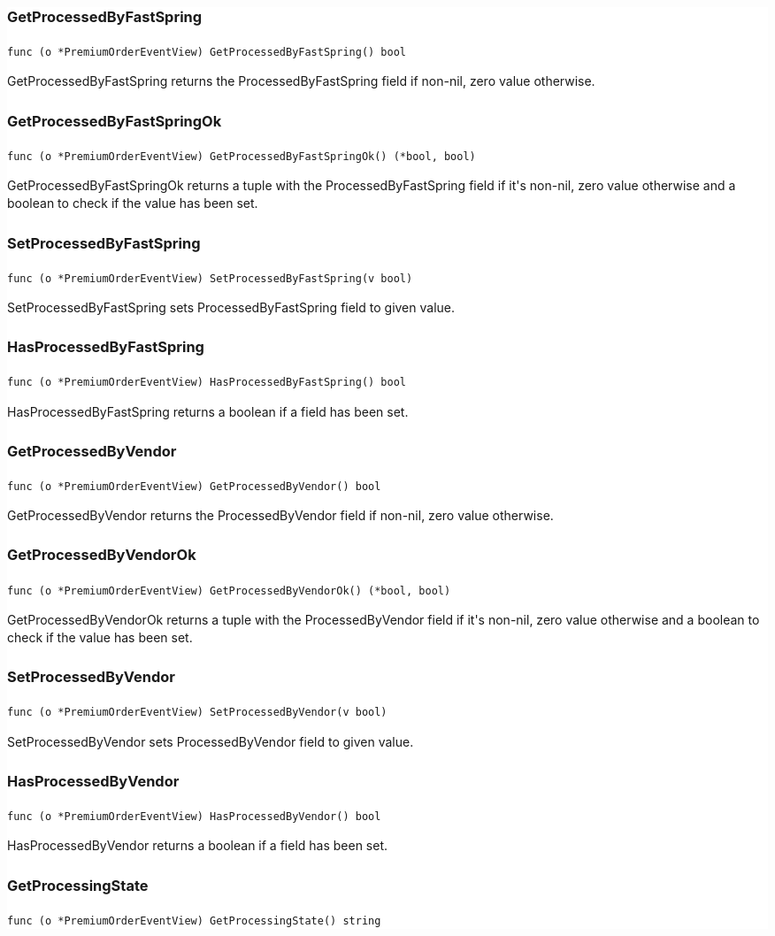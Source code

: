 ### GetProcessedByFastSpring

`func (o *PremiumOrderEventView) GetProcessedByFastSpring() bool`

GetProcessedByFastSpring returns the ProcessedByFastSpring field if non-nil, zero value otherwise.

### GetProcessedByFastSpringOk

`func (o *PremiumOrderEventView) GetProcessedByFastSpringOk() (*bool, bool)`

GetProcessedByFastSpringOk returns a tuple with the ProcessedByFastSpring field if it's non-nil, zero value otherwise
and a boolean to check if the value has been set.

### SetProcessedByFastSpring

`func (o *PremiumOrderEventView) SetProcessedByFastSpring(v bool)`

SetProcessedByFastSpring sets ProcessedByFastSpring field to given value.

### HasProcessedByFastSpring

`func (o *PremiumOrderEventView) HasProcessedByFastSpring() bool`

HasProcessedByFastSpring returns a boolean if a field has been set.

### GetProcessedByVendor

`func (o *PremiumOrderEventView) GetProcessedByVendor() bool`

GetProcessedByVendor returns the ProcessedByVendor field if non-nil, zero value otherwise.

### GetProcessedByVendorOk

`func (o *PremiumOrderEventView) GetProcessedByVendorOk() (*bool, bool)`

GetProcessedByVendorOk returns a tuple with the ProcessedByVendor field if it's non-nil, zero value otherwise
and a boolean to check if the value has been set.

### SetProcessedByVendor

`func (o *PremiumOrderEventView) SetProcessedByVendor(v bool)`

SetProcessedByVendor sets ProcessedByVendor field to given value.

### HasProcessedByVendor

`func (o *PremiumOrderEventView) HasProcessedByVendor() bool`

HasProcessedByVendor returns a boolean if a field has been set.

### GetProcessingState

`func (o *PremiumOrderEventView) GetProcessingState() string`
